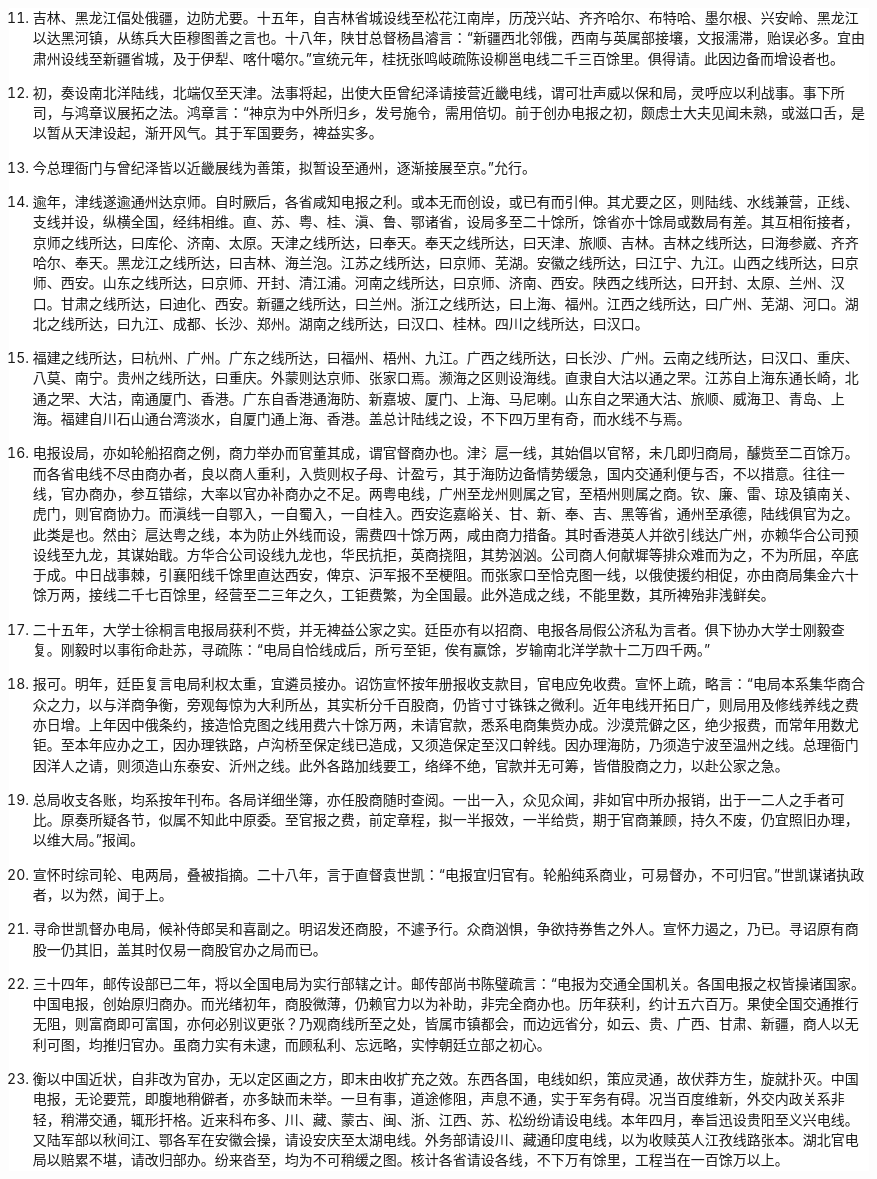 11. <span id="志一百二十六-交通三-11"></span>
吉林、黑龙江偪处俄疆，边防尤要。十五年，自吉林省城设线至松花江南岸，历茂兴站、齐齐哈尔、布特哈、墨尔根、兴安岭、黑龙江以达黑河镇，从练兵大臣穆图善之言也。十八年，陕甘总督杨昌濬言：“新疆西北邻俄，西南与英属部接壤，文报濡滞，贻误必多。宜由肃州设线至新疆省城，及于伊犁、喀什噶尔。”宣统元年，桂抚张鸣岐疏陈设柳邕电线二千三百馀里。俱得请。此因边备而增设者也。

12. <span id="志一百二十六-交通三-12"></span>
初，奏设南北洋陆线，北端仅至天津。法事将起，出使大臣曾纪泽请接营近畿电线，谓可壮声威以保和局，灵呼应以利战事。事下所司，与鸿章议展拓之法。鸿章言：“神京为中外所归乡，发号施令，需用倍切。前于创办电报之初，颇虑士大夫见闻未熟，或滋口舌，是以暂从天津设起，渐开风气。其于军国要务，裨益实多。

13. <span id="志一百二十六-交通三-13"></span>
今总理衙门与曾纪泽皆以近畿展线为善策，拟暂设至通州，逐渐接展至京。”允行。

14. <span id="志一百二十六-交通三-14"></span>
逾年，津线遂逾通州达京师。自时厥后，各省咸知电报之利。或本无而创设，或已有而引伸。其尤要之区，则陆线、水线兼营，正线、支线并设，纵横全国，经纬相维。直、苏、粤、桂、滇、鲁、鄂诸省，设局多至二十馀所，馀省亦十馀局或数局有差。其互相衔接者，京师之线所达，曰库伦、济南、太原。天津之线所达，曰奉天。奉天之线所达，曰天津、旅顺、吉林。吉林之线所达，曰海参崴、齐齐哈尔、奉天。黑龙江之线所达，曰吉林、海兰泡。江苏之线所达，曰京师、芜湖。安徽之线所达，曰江宁、九江。山西之线所达，曰京师、西安。山东之线所达，曰京师、开封、清江浦。河南之线所达，曰京师、济南、西安。陕西之线所达，曰开封、太原、兰州、汉口。甘肃之线所达，曰迪化、西安。新疆之线所达，曰兰州。浙江之线所达，曰上海、福州。江西之线所达，曰广州、芜湖、河口。湖北之线所达，曰九江、成都、长沙、郑州。湖南之线所达，曰汉口、桂林。四川之线所达，曰汉口。

15. <span id="志一百二十六-交通三-15"></span>
福建之线所达，曰杭州、广州。广东之线所达，曰福州、梧州、九江。广西之线所达，曰长沙、广州。云南之线所达，曰汉口、重庆、八莫、南宁。贵州之线所达，曰重庆。外蒙则达京师、张家口焉。濒海之区则设海线。直隶自大沽以通之罘。江苏自上海东通长崎，北通之罘、大沽，南通厦门、香港。广东自香港通海防、新嘉坡、厦门、上海、马尼喇。山东自之罘通大沽、旅顺、威海卫、青岛、上海。福建自川石山通台湾淡水，自厦门通上海、香港。盖总计陆线之设，不下四万里有奇，而水线不与焉。

16. <span id="志一百二十六-交通三-16"></span>
电报设局，亦如轮船招商之例，商力举办而官董其成，谓官督商办也。津氵扈一线，其始倡以官帑，未几即归商局，醵赀至二百馀万。而各省电线不尽由商办者，良以商人重利，入赀则权子母、计盈亏，其于海防边备情势缓急，国内交通利便与否，不以措意。往往一线，官办商办，参互错综，大率以官办补商办之不足。两粤电线，广州至龙州则属之官，至梧州则属之商。钦、廉、雷、琼及镇南关、虎门，则官商协力。而滇线一自鄂入，一自蜀入，一自桂入。西安迄嘉峪关、甘、新、奉、吉、黑等省，通州至承德，陆线俱官为之。此类是也。然由氵扈达粤之线，本为防止外线而设，需费四十馀万两，咸由商力措备。其时香港英人并欲引线达广州，亦赖华合公司预设线至九龙，其谋始戢。方华合公司设线九龙也，华民抗拒，英商挠阻，其势汹汹。公司商人何献墀等排众难而为之，不为所屈，卒底于成。中日战事棘，引襄阳线千馀里直达西安，俾京、沪军报不至梗阻。而张家口至恰克图一线，以俄使援约相促，亦由商局集金六十馀万两，接线二千七百馀里，经营至二三年之久，工钜费繁，为全国最。此外造成之线，不能里数，其所裨殆非浅鲜矣。

17. <span id="志一百二十六-交通三-17"></span>
二十五年，大学士徐桐言电报局获利不赀，并无裨益公家之实。廷臣亦有以招商、电报各局假公济私为言者。俱下协办大学士刚毅查复。刚毅时以事衔命赴苏，寻疏陈：“电局自恰线成后，所亏至钜，俟有赢馀，岁输南北洋学款十二万四千两。”

18. <span id="志一百二十六-交通三-18"></span>
报可。明年，廷臣复言电局利权太重，宜遴员接办。诏饬宣怀按年册报收支款目，官电应免收费。宣怀上疏，略言：“电局本系集华商合众之力，以与洋商争衡，旁观每惊为大利所丛，其实析分千百股商，仍皆寸寸铢铢之微利。近年电线开拓日广，则局用及修线养线之费亦日增。上年因中俄条约，接造恰克图之线用费六十馀万两，未请官款，悉系电商集赀办成。沙漠荒僻之区，绝少报费，而常年用数尤钜。至本年应办之工，因办理铁路，卢沟桥至保定线已造成，又须造保定至汉口幹线。因办理海防，乃须造宁波至温州之线。总理衙门因洋人之请，则须造山东泰安、沂州之线。此外各路加线要工，络绎不绝，官款并无可筹，皆借股商之力，以赴公家之急。

19. <span id="志一百二十六-交通三-19"></span>
总局收支各账，均系按年刊布。各局详细坐簿，亦任股商随时查阅。一出一入，众见众闻，非如官中所办报销，出于一二人之手者可比。原奏所疑各节，似属不知此中原委。至官报之费，前定章程，拟一半报效，一半给赀，期于官商兼顾，持久不废，仍宜照旧办理，以维大局。”报闻。

20. <span id="志一百二十六-交通三-20"></span>
宣怀时综司轮、电两局，叠被指摘。二十八年，言于直督袁世凯：“电报宜归官有。轮船纯系商业，可易督办，不可归官。”世凯谋诸执政者，以为然，闻于上。

21. <span id="志一百二十六-交通三-21"></span>
寻命世凯督办电局，候补侍郎吴和喜副之。明诏发还商股，不遽予行。众商汹惧，争欲持券售之外人。宣怀力遏之，乃已。寻诏原有商股一仍其旧，盖其时仅易一商股官办之局而已。

22. <span id="志一百二十六-交通三-22"></span>
三十四年，邮传设部已二年，将以全国电局为实行部辖之计。邮传部尚书陈璧疏言：“电报为交通全国机关。各国电报之权皆操诸国家。中国电报，创始原归商办。而光绪初年，商股微薄，仍赖官力以为补助，非完全商办也。历年获利，约计五六百万。果使全国交通推行无阻，则富商即可富国，亦何必别议更张？乃观商线所至之处，皆属市镇都会，而边远省分，如云、贵、广西、甘肃、新疆，商人以无利可图，均推归官办。虽商力实有未逮，而顾私利、忘远略，实悖朝廷立部之初心。

23. <span id="志一百二十六-交通三-23"></span>
衡以中国近状，自非改为官办，无以定区画之方，即末由收扩充之效。东西各国，电线如织，策应灵通，故伏莽方生，旋就扑灭。中国电报，无论要荒，即腹地稍僻者，亦多缺而未举。一旦有事，道途修阻，声息不通，实于军务有碍。况当百度维新，外交内政关系非轻，稍滞交通，辄形扞格。近来科布多、川、藏、蒙古、闽、浙、江西、苏、松纷纷请设电线。本年四月，奉旨迅设贵阳至义兴电线。又陆军部以秋间江、鄂各军在安徽会操，请设安庆至太湖电线。外务部请设川、藏通印度电线，以为收赎英人江孜线路张本。湖北官电局以赔累不堪，请改归部办。纷来沓至，均为不可稍缓之图。核计各省请设各线，不下万有馀里，工程当在一百馀万以上。
